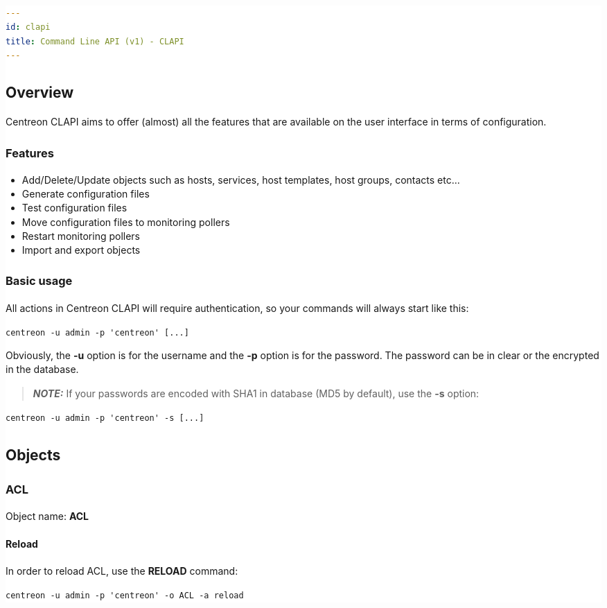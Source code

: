 ```yaml
---
id: clapi
title: Command Line API (v1) - CLAPI
---
```


## Overview

Centreon CLAPI aims to offer (almost) all the features that are available on the
user interface in terms of configuration.

### Features

* Add/Delete/Update objects such as hosts, services, host templates, host groups, contacts etc...
* Generate configuration files
* Test configuration files
* Move configuration files to monitoring pollers
* Restart monitoring pollers
* Import and export objects

### Basic usage

All actions in Centreon CLAPI will require authentication, so your commands will always start like this:

``` shell
centreon -u admin -p 'centreon' [...]
```

Obviously, the **-u** option is for the username and the **-p** option is for the password. The password can be in clear
or the encrypted in the database.

> ***NOTE:*** If your passwords are encoded with SHA1 in database (MD5 by default), use the **-s** option:

``` shell
centreon -u admin -p 'centreon' -s [...]
```

## Objects

### ACL

Object name: **ACL**

#### Reload

In order to reload ACL, use the **RELOAD** command:

``` shell
centreon -u admin -p 'centreon' -o ACL -a reload
```
